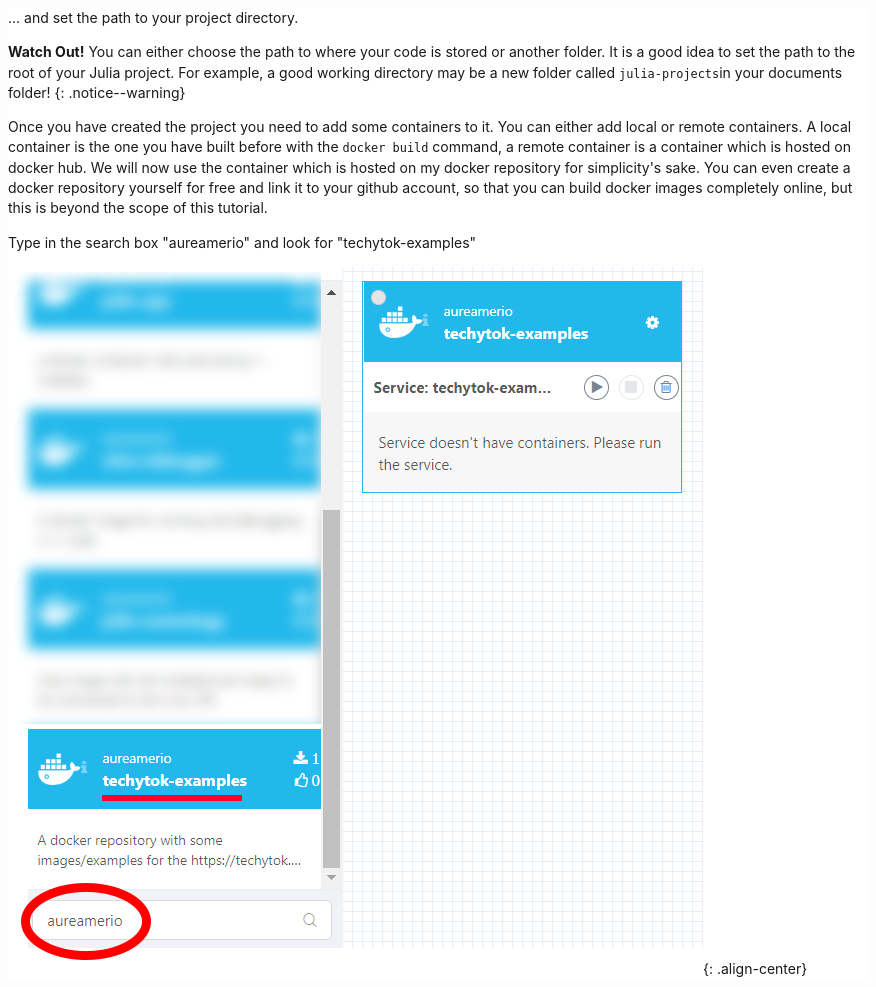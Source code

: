 ... and set the path to your project directory.

**Watch Out!** You can either choose the path to where your code is stored or another folder. It is a good idea to set the path to the root of your Julia project. For example, a good working directory may be a new folder called `julia-projects`in your documents folder!
{: .notice--warning}

Once you have created the project you need to add some containers to it. You can either add local or remote containers. A local container is the one you have built before with the `docker build` command, a remote container is a container which is hosted on docker hub. We will now use the container which is hosted on my docker repository for simplicity's sake. You can even create a docker repository yourself for free and link it to your github account, so that you can build docker images completely online, but this is beyond the scope of this tutorial.

Type in the search box "aureamerio" and look for "techytok-examples"

![image-center](/assets/images/2019/04/26/dockstation2.png){: .align-center}
